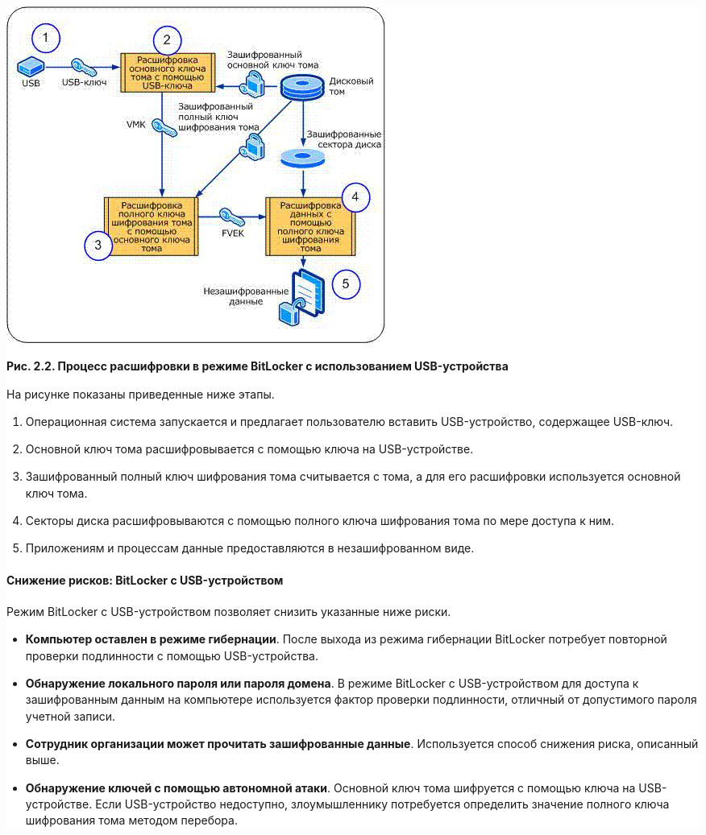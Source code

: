![](/security-updates/images/Cc162804.5cc88486-b6fc-4393-9159-596ad2187ec5(ru-ru,TechNet.10).gif)

**Рис. 2.2. Процесс расшифровки в режиме BitLocker с использованием USB-устройства**

На рисунке показаны приведенные ниже этапы.

1.  Операционная система запускается и предлагает пользователю вставить USB-устройство, содержащее USB-ключ.

2.  Основной ключ тома расшифровывается с помощью ключа на USB-устройстве.

3.  Зашифрованный полный ключ шифрования тома считывается с тома, а для его расшифровки используется основной ключ тома.

4.  Секторы диска расшифровываются с помощью полного ключа шифрования тома по мере доступа к ним.

5.  Приложениям и процессам данные предоставляются в незашифрованном виде.

#### Снижение рисков: BitLocker с USB-устройством

Режим BitLocker с USB-устройством позволяет снизить указанные ниже риски.

-   **Компьютер оставлен в режиме гибернации**. После выхода из режима гибернации BitLocker потребует повторной проверки подлинности с помощью USB-устройства.

-   **Обнаружение локального пароля или пароля домена**. В режиме BitLocker с USB-устройством для доступа к зашифрованным данным на компьютере используется фактор проверки подлинности, отличный от допустимого пароля учетной записи.

-   **Сотрудник организации может прочитать зашифрованные данные**. Используется способ снижения риска, описанный выше.

-   **Обнаружение ключей с помощью автономной атаки**. Основной ключ тома шифруется с помощью ключа на USB-устройстве. Если USB-устройство недоступно, злоумышленнику потребуется определить значение полного ключа шифрования тома методом перебора.
